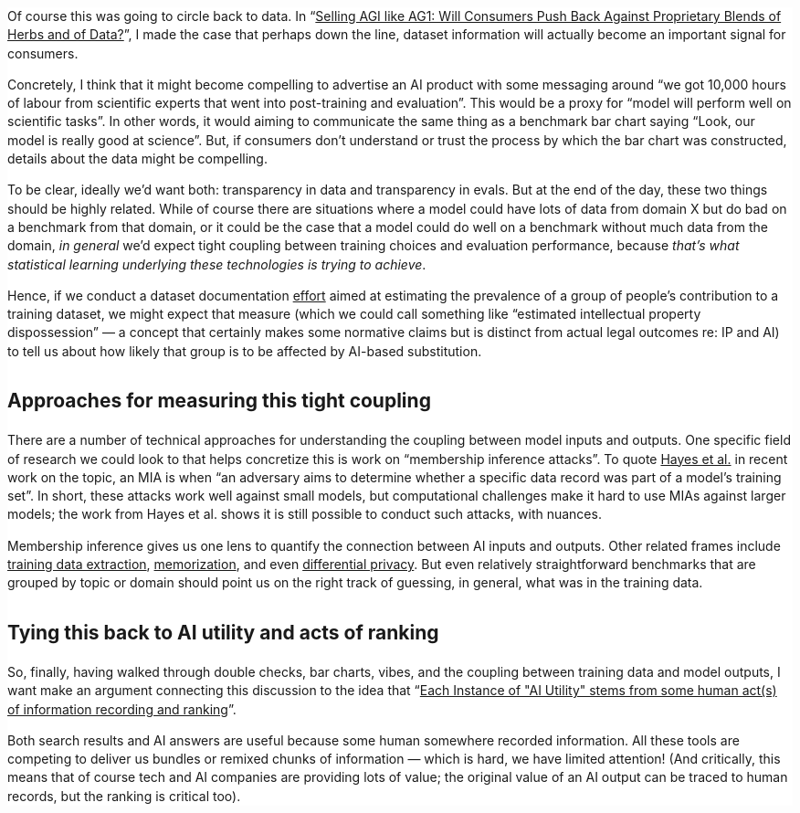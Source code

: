 Of course this was going to circle back to data. In “[Selling AGI like AG1: Will Consumers Push Back Against Proprietary Blends of Herbs and of Data?](https://dataleverage.substack.com/p/selling-agi-like-ag1-will-the-market)”, I made the case that perhaps down the line, dataset information will actually become an important signal for consumers.

Concretely, I think that it might become compelling to advertise an AI product with some messaging around “we got 10,000 hours of labour from scientific experts that went into post-training and evaluation”. This would be a proxy for “model will perform well on scientific tasks”. In other words, it would aiming to communicate the same thing as a benchmark bar chart saying “Look, our model is really good at science”. But, if consumers don’t understand or trust the process by which the bar chart was constructed, details about the data might be compelling.

To be clear, ideally we’d want both: transparency in data and transparency in evals. But at the end of the day, these two things should be highly related. While of course there are situations where a model could have lots of data from domain X but do bad on a benchmark from that domain, or it could be the case that a model could do well on a benchmark without much data from the domain, *in general* we’d expect tight coupling between training choices and evaluation performance, because *that’s what statistical learning underlying these technologies is trying to achieve*.

Hence, if we conduct a dataset documentation [effort](https://arxiv.org/abs/2403.13073) aimed at estimating the prevalence of a group of people’s contribution to a training dataset, we might expect that measure (which we could call something like “estimated intellectual property dispossession” — a concept that certainly makes some normative claims but is distinct from actual legal outcomes re: IP and AI) to tell us about how likely that group is to be affected by AI-based substitution.

## Approaches for measuring this tight coupling

There are a number of technical approaches for understanding the coupling between model inputs and outputs. One specific field of research we could look to that helps concretize this is work on “membership inference attacks”. To quote [Hayes et al.](https://arxiv.org/abs/2505.18773) in recent work on the topic, an MIA is when “an adversary aims to determine whether a specific data record was part of a model’s training set”. In short, these attacks work well against small models, but computational challenges make it hard to use MIAs against larger models; the work from Hayes et al. shows it is still possible to conduct such attacks, with nuances.

Membership inference gives us one lens to quantify the connection between AI inputs and outputs. Other related frames include [training data extraction](https://www.usenix.org/conference/usenixsecurity21/presentation/carlini-extracting), [memorization](https://openreview.net/forum?id=TatRHT_1cK), and even [differential privacy](https://www.nowpublishers.com/article/Details/TCS-042). But even relatively straightforward benchmarks that are grouped by topic or domain should point us on the right track of guessing, in general, what was in the training data.

## Tying this back to AI utility and acts of ranking

So, finally, having walked through double checks, bar charts, vibes, and the coupling between training data and model outputs, I want make an argument connecting this discussion to the idea that “[Each Instance of "AI Utility" stems from some human act(s) of information recording and ranking](https://dataleverage.substack.com/p/each-instance-of-ai-utility-stems)”.

Both search results and AI answers are useful because some human somewhere recorded information. All these tools are competing to deliver us bundles or remixed chunks of information — which is hard, we have limited attention! (And critically, this means that of course tech and AI companies are providing lots of value; the original value of an AI output can be traced to human records, but the ranking is critical too).
